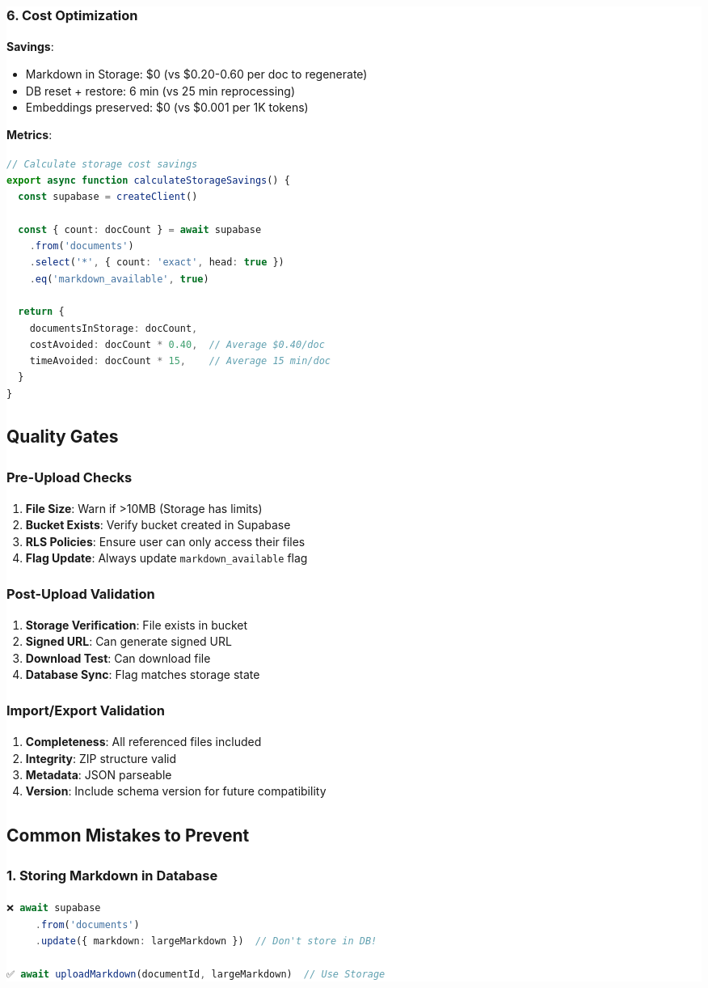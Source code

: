 ### 6. Cost Optimization

**Savings**:
- Markdown in Storage: $0 (vs $0.20-0.60 per doc to regenerate)
- DB reset + restore: 6 min (vs 25 min reprocessing)
- Embeddings preserved: $0 (vs $0.001 per 1K tokens)

**Metrics**:
```typescript
// Calculate storage cost savings
export async function calculateStorageSavings() {
  const supabase = createClient()

  const { count: docCount } = await supabase
    .from('documents')
    .select('*', { count: 'exact', head: true })
    .eq('markdown_available', true)

  return {
    documentsInStorage: docCount,
    costAvoided: docCount * 0.40,  // Average $0.40/doc
    timeAvoided: docCount * 15,    // Average 15 min/doc
  }
}
```

## Quality Gates

### Pre-Upload Checks
1. **File Size**: Warn if >10MB (Storage has limits)
2. **Bucket Exists**: Verify bucket created in Supabase
3. **RLS Policies**: Ensure user can only access their files
4. **Flag Update**: Always update `markdown_available` flag

### Post-Upload Validation
1. **Storage Verification**: File exists in bucket
2. **Signed URL**: Can generate signed URL
3. **Download Test**: Can download file
4. **Database Sync**: Flag matches storage state

### Import/Export Validation
1. **Completeness**: All referenced files included
2. **Integrity**: ZIP structure valid
3. **Metadata**: JSON parseable
4. **Version**: Include schema version for future compatibility

## Common Mistakes to Prevent

### 1. Storing Markdown in Database
```typescript
❌ await supabase
     .from('documents')
     .update({ markdown: largeMarkdown })  // Don't store in DB!

✅ await uploadMarkdown(documentId, largeMarkdown)  // Use Storage
```
